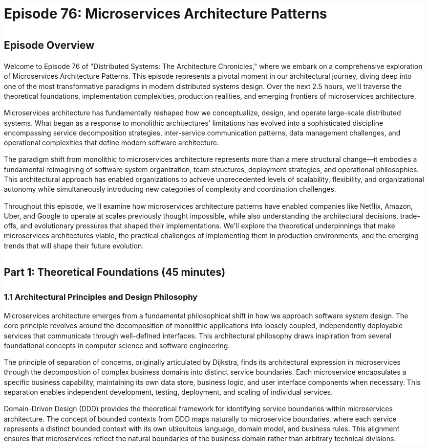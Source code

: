 # Episode 76: Microservices Architecture Patterns

## Episode Overview

Welcome to Episode 76 of "Distributed Systems: The Architecture Chronicles," where we embark on a comprehensive exploration of Microservices Architecture Patterns. This episode represents a pivotal moment in our architectural journey, diving deep into one of the most transformative paradigms in modern distributed systems design. Over the next 2.5 hours, we'll traverse the theoretical foundations, implementation complexities, production realities, and emerging frontiers of microservices architecture.

Microservices architecture has fundamentally reshaped how we conceptualize, design, and operate large-scale distributed systems. What began as a response to monolithic architectures' limitations has evolved into a sophisticated discipline encompassing service decomposition strategies, inter-service communication patterns, data management challenges, and operational complexities that define modern software architecture.

The paradigm shift from monolithic to microservices architecture represents more than a mere structural change—it embodies a fundamental reimagining of software system organization, team structures, deployment strategies, and operational philosophies. This architectural approach has enabled organizations to achieve unprecedented levels of scalability, flexibility, and organizational autonomy while simultaneously introducing new categories of complexity and coordination challenges.

Throughout this episode, we'll examine how microservices architecture patterns have enabled companies like Netflix, Amazon, Uber, and Google to operate at scales previously thought impossible, while also understanding the architectural decisions, trade-offs, and evolutionary pressures that shaped their implementations. We'll explore the theoretical underpinnings that make microservices architectures viable, the practical challenges of implementing them in production environments, and the emerging trends that will shape their future evolution.

## Part 1: Theoretical Foundations (45 minutes)

### 1.1 Architectural Principles and Design Philosophy

Microservices architecture emerges from a fundamental philosophical shift in how we approach software system design. The core principle revolves around the decomposition of monolithic applications into loosely coupled, independently deployable services that communicate through well-defined interfaces. This architectural philosophy draws inspiration from several foundational concepts in computer science and software engineering.

The principle of separation of concerns, originally articulated by Dijkstra, finds its architectural expression in microservices through the decomposition of complex business domains into distinct service boundaries. Each microservice encapsulates a specific business capability, maintaining its own data store, business logic, and user interface components when necessary. This separation enables independent development, testing, deployment, and scaling of individual services.

Domain-Driven Design (DDD) provides the theoretical framework for identifying service boundaries within microservices architecture. The concept of bounded contexts from DDD maps naturally to microservice boundaries, where each service represents a distinct bounded context with its own ubiquitous language, domain model, and business rules. This alignment ensures that microservices reflect the natural boundaries of the business domain rather than arbitrary technical divisions.
